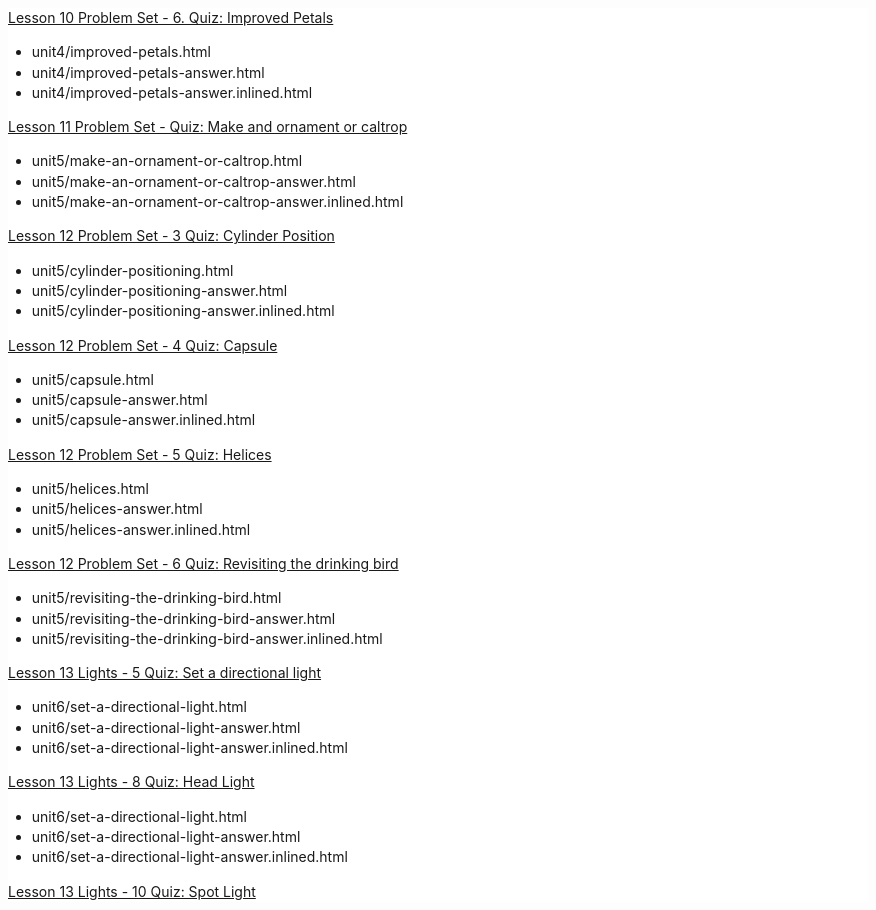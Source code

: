 [Lesson 10 Problem Set - 6. Quiz: Improved Petals](https://classroom.udacity.com/courses/cs291/lessons/91073093/concepts/1158155450923)

* unit4/improved-petals.html
* unit4/improved-petals-answer.html
* unit4/improved-petals-answer.inlined.html

[Lesson 11 Problem Set - Quiz: Make and ornament or caltrop](https://classroom.udacity.com/courses/cs291/lessons/101410106/concepts/1183067490923)

- unit5/make-an-ornament-or-caltrop.html
- unit5/make-an-ornament-or-caltrop-answer.html
- unit5/make-an-ornament-or-caltrop-answer.inlined.html

[Lesson 12 Problem Set - 3 Quiz: Cylinder Position](https://classroom.udacity.com/courses/cs291/lessons/116502329/concepts/1163345080923)

- unit5/cylinder-positioning.html
- unit5/cylinder-positioning-answer.html
- unit5/cylinder-positioning-answer.inlined.html

[Lesson 12 Problem Set - 4 Quiz: Capsule](https://classroom.udacity.com/courses/cs291/lessons/116502329/concepts/1163345120923)

- unit5/capsule.html
- unit5/capsule-answer.html
- unit5/capsule-answer.inlined.html

[Lesson 12 Problem Set - 5 Quiz: Helices](https://classroom.udacity.com/courses/cs291/lessons/116502329/concepts/1163345160923)

- unit5/helices.html
- unit5/helices-answer.html
- unit5/helices-answer.inlined.html

[Lesson 12 Problem Set - 6 Quiz: Revisiting the drinking bird](https://classroom.udacity.com/courses/cs291/lessons/116502329/concepts/1163345200923)

- unit5/revisiting-the-drinking-bird.html
- unit5/revisiting-the-drinking-bird-answer.html
- unit5/revisiting-the-drinking-bird-answer.inlined.html

[Lesson 13 Lights - 5 Quiz: Set a directional light](https://classroom.udacity.com/courses/cs291/lessons/116502329/concepts/1163345200923)

- unit6/set-a-directional-light.html
- unit6/set-a-directional-light-answer.html
- unit6/set-a-directional-light-answer.inlined.html

[Lesson 13 Lights - 8 Quiz: Head Light](https://classroom.udacity.com/courses/cs291/lessons/116502329/concepts/1163345200923)

- unit6/set-a-directional-light.html
- unit6/set-a-directional-light-answer.html
- unit6/set-a-directional-light-answer.inlined.html

[Lesson 13 Lights - 10 Quiz: Spot Light](https://classroom.udacity.com/courses/cs291/lessons/124106593/concepts/1579966600923)
